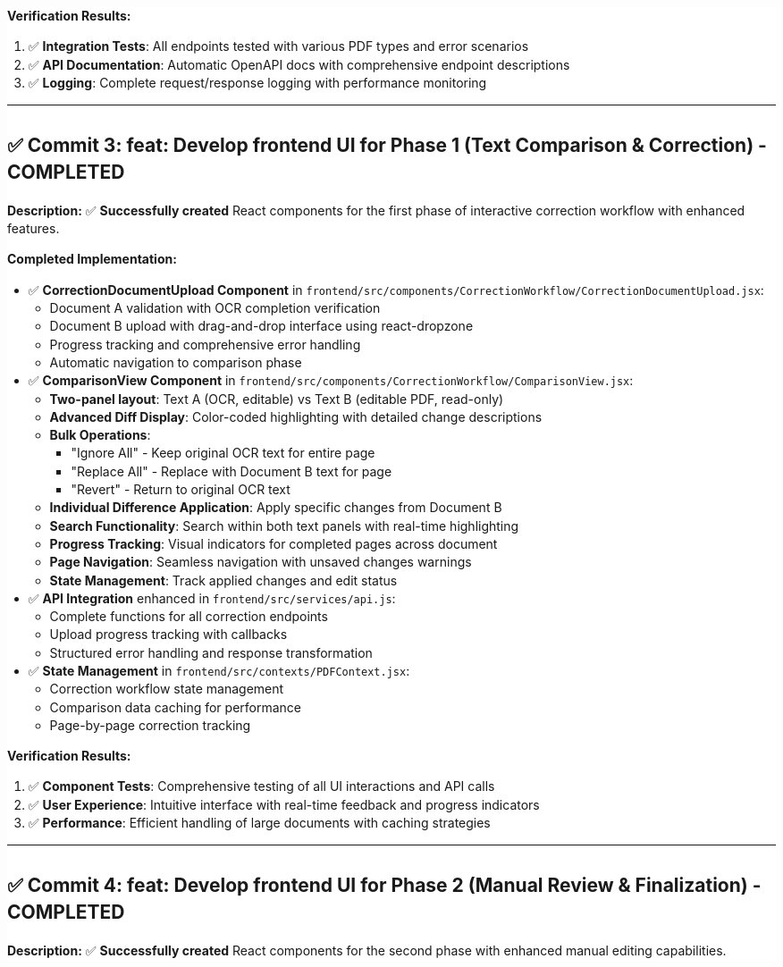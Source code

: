 **Verification Results:**
1. ✅ **Integration Tests**: All endpoints tested with various PDF types and error scenarios
2. ✅ **API Documentation**: Automatic OpenAPI docs with comprehensive endpoint descriptions
3. ✅ **Logging**: Complete request/response logging with performance monitoring

---

## ✅ Commit 3: feat: Develop frontend UI for Phase 1 (Text Comparison & Correction) - **COMPLETED**
**Description:**
✅ **Successfully created** React components for the first phase of interactive correction workflow with enhanced features.

**Completed Implementation:**
- ✅ **CorrectionDocumentUpload Component** in `frontend/src/components/CorrectionWorkflow/CorrectionDocumentUpload.jsx`:
    - Document A validation with OCR completion verification
    - Document B upload with drag-and-drop interface using react-dropzone
    - Progress tracking and comprehensive error handling
    - Automatic navigation to comparison phase
- ✅ **ComparisonView Component** in `frontend/src/components/CorrectionWorkflow/ComparisonView.jsx`:
    - **Two-panel layout**: Text A (OCR, editable) vs Text B (editable PDF, read-only)
    - **Advanced Diff Display**: Color-coded highlighting with detailed change descriptions
    - **Bulk Operations**:
        - "Ignore All" - Keep original OCR text for entire page
        - "Replace All" - Replace with Document B text for page
        - "Revert" - Return to original OCR text
    - **Individual Difference Application**: Apply specific changes from Document B
    - **Search Functionality**: Search within both text panels with real-time highlighting
    - **Progress Tracking**: Visual indicators for completed pages across document
    - **Page Navigation**: Seamless navigation with unsaved changes warnings
    - **State Management**: Track applied changes and edit status
- ✅ **API Integration** enhanced in `frontend/src/services/api.js`:
    - Complete functions for all correction endpoints
    - Upload progress tracking with callbacks
    - Structured error handling and response transformation
- ✅ **State Management** in `frontend/src/contexts/PDFContext.jsx`:
    - Correction workflow state management
    - Comparison data caching for performance
    - Page-by-page correction tracking

**Verification Results:**
1. ✅ **Component Tests**: Comprehensive testing of all UI interactions and API calls
2. ✅ **User Experience**: Intuitive interface with real-time feedback and progress indicators
3. ✅ **Performance**: Efficient handling of large documents with caching strategies

---

## ✅ Commit 4: feat: Develop frontend UI for Phase 2 (Manual Review & Finalization) - **COMPLETED**
**Description:**
✅ **Successfully created** React components for the second phase with enhanced manual editing capabilities.
